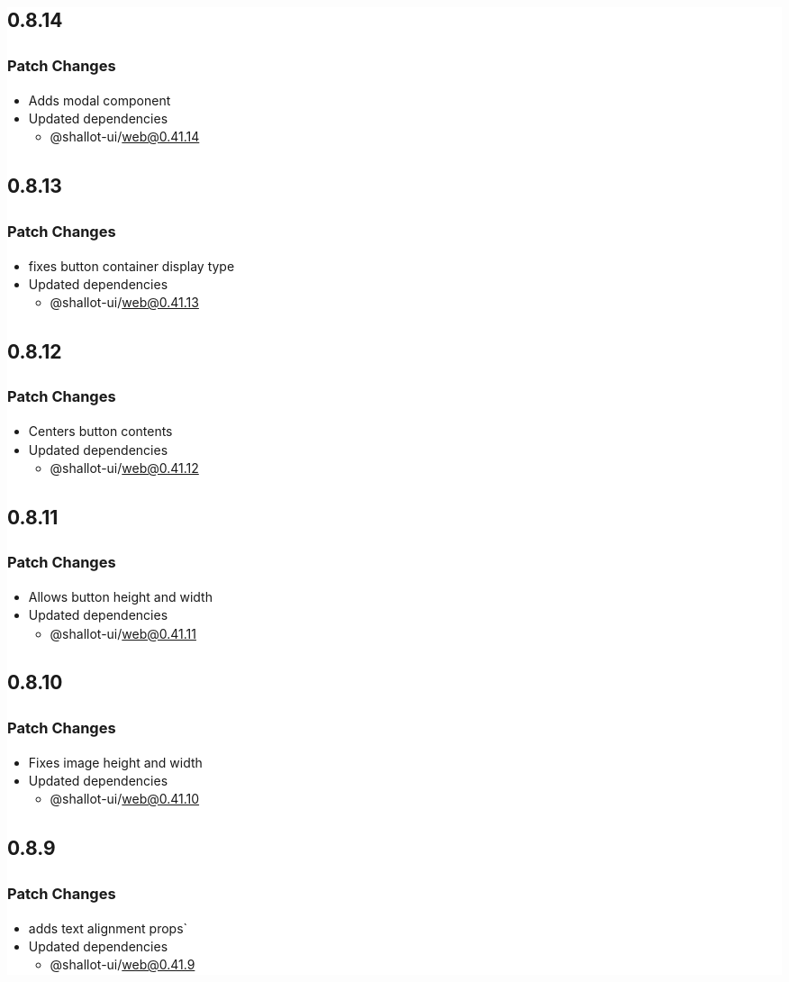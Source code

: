 ## 0.8.14

### Patch Changes

- Adds modal component
- Updated dependencies
  - @shallot-ui/web@0.41.14

## 0.8.13

### Patch Changes

- fixes button container display type
- Updated dependencies
  - @shallot-ui/web@0.41.13

## 0.8.12

### Patch Changes

- Centers button contents
- Updated dependencies
  - @shallot-ui/web@0.41.12

## 0.8.11

### Patch Changes

- Allows button height and width
- Updated dependencies
  - @shallot-ui/web@0.41.11

## 0.8.10

### Patch Changes

- Fixes image height and width
- Updated dependencies
  - @shallot-ui/web@0.41.10

## 0.8.9

### Patch Changes

- adds text alignment props`
- Updated dependencies
  - @shallot-ui/web@0.41.9
